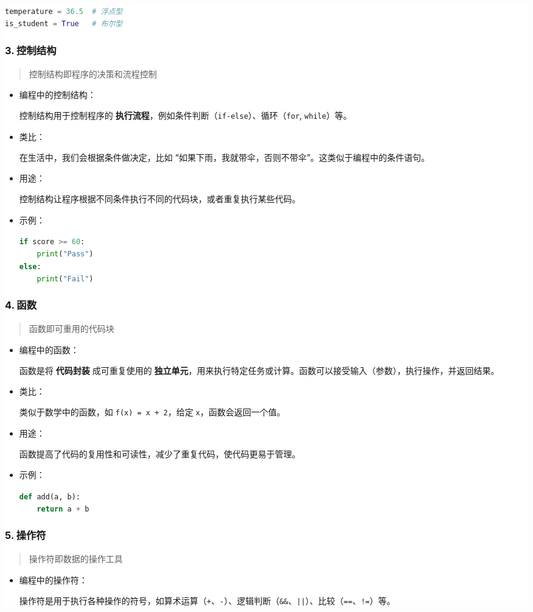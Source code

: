   ```python
  temperature = 36.5  # 浮点型
  is_student = True   # 布尔型
  ```

### 3. 控制结构

> 控制结构即程序的决策和流程控制

- 编程中的控制结构： 

  控制结构用于控制程序的 **执行流程**，例如条件判断（`if-else`）、循环（`for`, `while`）等。

- 类比：  

  在生活中，我们会根据条件做决定，比如 “如果下雨，我就带伞，否则不带伞”。这类似于编程中的条件语句。

- 用途：  

  控制结构让程序根据不同条件执行不同的代码块，或者重复执行某些代码。

- 示例：

  ```python
  if score >= 60:
      print("Pass")
  else:
      print("Fail")
  ```

### 4. 函数

> 函数即可重用的代码块

- 编程中的函数： 

  函数是将 **代码封装** 成可重复使用的 **独立单元**，用来执行特定任务或计算。函数可以接受输入（参数），执行操作，并返回结果。

- 类比：  
    
  类似于数学中的函数，如 `f(x) = x + 2`，给定 `x`，函数会返回一个值。

- 用途：  

  函数提高了代码的复用性和可读性，减少了重复代码，使代码更易于管理。

- 示例：

  ```python
  def add(a, b):
      return a + b
  ```

### 5. 操作符

> 操作符即数据的操作工具

- 编程中的操作符： 

  操作符是用于执行各种操作的符号，如算术运算（`+`、`-`）、逻辑判断（`&&`、`||`）、比较（`==`、`!=`）等。
